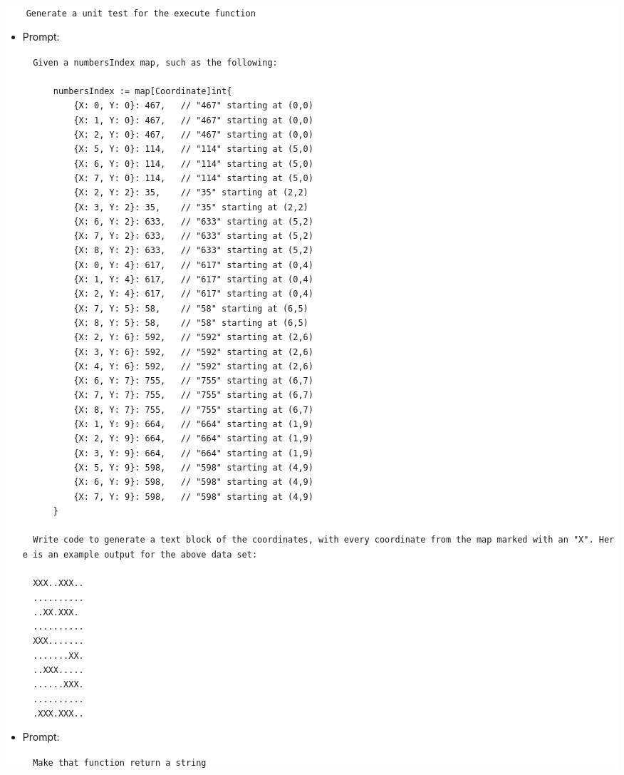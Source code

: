         Generate a unit test for the execute function

* Prompt:

        Given a numbersIndex map, such as the following:

            numbersIndex := map[Coordinate]int{
                {X: 0, Y: 0}: 467,   // "467" starting at (0,0)
                {X: 1, Y: 0}: 467,   // "467" starting at (0,0)
                {X: 2, Y: 0}: 467,   // "467" starting at (0,0)
                {X: 5, Y: 0}: 114,   // "114" starting at (5,0)
                {X: 6, Y: 0}: 114,   // "114" starting at (5,0)
                {X: 7, Y: 0}: 114,   // "114" starting at (5,0)
                {X: 2, Y: 2}: 35,    // "35" starting at (2,2)
                {X: 3, Y: 2}: 35,    // "35" starting at (2,2)
                {X: 6, Y: 2}: 633,   // "633" starting at (5,2)
                {X: 7, Y: 2}: 633,   // "633" starting at (5,2)
                {X: 8, Y: 2}: 633,   // "633" starting at (5,2)
                {X: 0, Y: 4}: 617,   // "617" starting at (0,4)
                {X: 1, Y: 4}: 617,   // "617" starting at (0,4)
                {X: 2, Y: 4}: 617,   // "617" starting at (0,4)
                {X: 7, Y: 5}: 58,    // "58" starting at (6,5)
                {X: 8, Y: 5}: 58,    // "58" starting at (6,5)
                {X: 2, Y: 6}: 592,   // "592" starting at (2,6)
                {X: 3, Y: 6}: 592,   // "592" starting at (2,6)
                {X: 4, Y: 6}: 592,   // "592" starting at (2,6)
                {X: 6, Y: 7}: 755,   // "755" starting at (6,7)
                {X: 7, Y: 7}: 755,   // "755" starting at (6,7)
                {X: 8, Y: 7}: 755,   // "755" starting at (6,7)
                {X: 1, Y: 9}: 664,   // "664" starting at (1,9)
                {X: 2, Y: 9}: 664,   // "664" starting at (1,9)
                {X: 3, Y: 9}: 664,   // "664" starting at (1,9)
                {X: 5, Y: 9}: 598,   // "598" starting at (4,9)
                {X: 6, Y: 9}: 598,   // "598" starting at (4,9)
                {X: 7, Y: 9}: 598,   // "598" starting at (4,9)
            }

        Write code to generate a text block of the coordinates, with every coordinate from the map marked with an "X". Here is an example output for the above data set:

        XXX..XXX..
        ..........
        ..XX.XXX.
        ..........
        XXX.......
        .......XX.
        ..XXX.....
        ......XXX.
        ..........
        .XXX.XXX..

* Prompt:

        Make that function return a string
